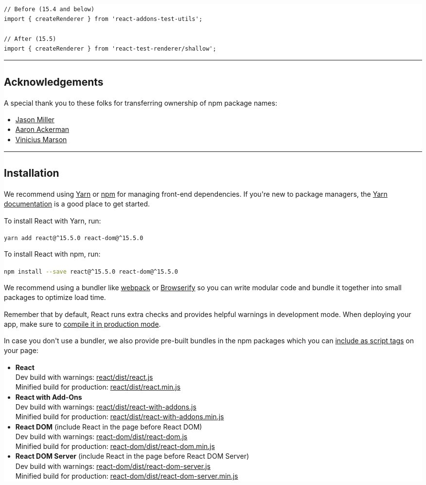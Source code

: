 ```js{2,5}
// Before (15.4 and below)
import { createRenderer } from 'react-addons-test-utils';

// After (15.5)
import { createRenderer } from 'react-test-renderer/shallow';
```

---

## Acknowledgements

A special thank you to these folks for transferring ownership of npm package names:

- [Jason Miller](https://github.com/developit)
- [Aaron Ackerman](https://github.com/aackerman)
- [Vinicius Marson](https://github.com/viniciusmarson)

---

## Installation

We recommend using [Yarn](https://yarnpkg.com/) or [npm](https://www.npmjs.com/) for managing front-end dependencies. If you're new to package managers, the [Yarn documentation](https://yarnpkg.com/en/docs/getting-started) is a good place to get started.

To install React with Yarn, run:

```bash
yarn add react@^15.5.0 react-dom@^15.5.0
```

To install React with npm, run:

```bash
npm install --save react@^15.5.0 react-dom@^15.5.0
```

We recommend using a bundler like [webpack](https://webpack.js.org/) or [Browserify](http://browserify.org/) so you can write modular code and bundle it together into small packages to optimize load time.

Remember that by default, React runs extra checks and provides helpful warnings in development mode. When deploying your app, make sure to [compile it in production mode](/docs/installation.html#development-and-production-versions).

In case you don't use a bundler, we also provide pre-built bundles in the npm packages which you can [include as script tags](/docs/installation.html#using-a-cdn) on your page:

* **React**  
  Dev build with warnings: [react/dist/react.js](https://unpkg.com/react@15.5.0/dist/react.js)  
  Minified build for production: [react/dist/react.min.js](https://unpkg.com/react@15.5.0/dist/react.min.js)  
* **React with Add-Ons**  
  Dev build with warnings: [react/dist/react-with-addons.js](https://unpkg.com/react@15.5.0/dist/react-with-addons.js)  
  Minified build for production: [react/dist/react-with-addons.min.js](https://unpkg.com/react@15.5.0/dist/react-with-addons.min.js)  
* **React DOM** (include React in the page before React DOM)  
  Dev build with warnings: [react-dom/dist/react-dom.js](https://unpkg.com/react-dom@15.5.0/dist/react-dom.js)  
  Minified build for production: [react-dom/dist/react-dom.min.js](https://unpkg.com/react-dom@15.5.0/dist/react-dom.min.js)  
* **React DOM Server** (include React in the page before React DOM Server)  
  Dev build with warnings: [react-dom/dist/react-dom-server.js](https://unpkg.com/react-dom@15.5.0/dist/react-dom-server.js)  
  Minified build for production: [react-dom/dist/react-dom-server.min.js](https://unpkg.com/react-dom@15.5.0/dist/react-dom-server.min.js)
